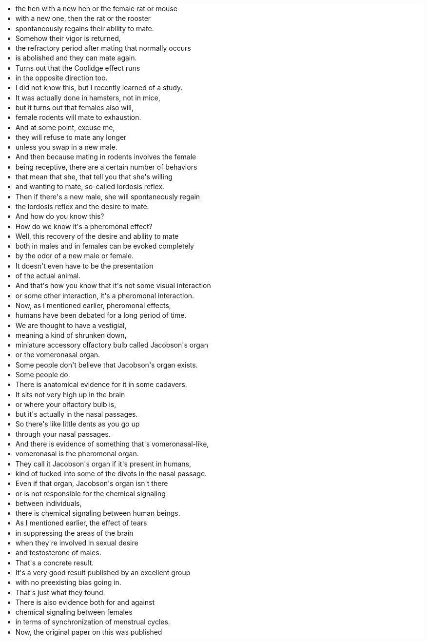 *  the hen with a new hen or the female rat or mouse
*  with a new one, then the rat or the rooster
*  spontaneously regains their ability to mate.
*  Somehow their vigor is returned,
*  the refractory period after mating that normally occurs
*  is abolished and they can mate again.
*  Turns out that the Coolidge effect runs
*  in the opposite direction too.
*  I did not know this, but I recently learned of a study.
*  It was actually done in hamsters, not in mice,
*  but it turns out that females also will,
*  female rodents will mate to exhaustion.
*  And at some point, excuse me,
*  they will refuse to mate any longer
*  unless you swap in a new male.
*  And then because mating in rodents involves the female
*  being receptive, there are a certain number of behaviors
*  that mean that she, that tell you that she's willing
*  and wanting to mate, so-called lordosis reflex.
*  Then if there's a new male, she will spontaneously regain
*  the lordosis reflex and the desire to mate.
*  And how do you know this?
*  How do we know it's a pheromonal effect?
*  Well, this recovery of the desire and ability to mate
*  both in males and in females can be evoked completely
*  by the odor of a new male or female.
*  It doesn't even have to be the presentation
*  of the actual animal.
*  And that's how you know that it's not some visual interaction
*  or some other interaction, it's a pheromonal interaction.
*  Now, as I mentioned earlier, pheromonal effects,
*  humans have been debated for a long period of time.
*  We are thought to have a vestigial,
*  meaning a kind of shrunken down,
*  miniature accessory olfactory bulb called Jacobson's organ
*  or the vomeronasal organ.
*  Some people don't believe that Jacobson's organ exists.
*  Some people do.
*  There is anatomical evidence for it in some cadavers.
*  It sits not very high up in the brain
*  or where your olfactory bulb is,
*  but it's actually in the nasal passages.
*  So there's like little dents as you go up
*  through your nasal passages.
*  And there is evidence of something that's vomeronasal-like,
*  vomeronasal is the pheromonal organ.
*  They call it Jacobson's organ if it's present in humans,
*  kind of tucked into some of the divots in the nasal passage.
*  Even if that organ, Jacobson's organ isn't there
*  or is not responsible for the chemical signaling
*  between individuals,
*  there is chemical signaling between human beings.
*  As I mentioned earlier, the effect of tears
*  in suppressing the areas of the brain
*  when they're involved in sexual desire
*  and testosterone of males.
*  That's a concrete result.
*  It's a very good result published by an excellent group
*  with no preexisting bias going in.
*  That's just what they found.
*  There is also evidence both for and against
*  chemical signaling between females
*  in terms of synchronization of menstrual cycles.
*  Now, the original paper on this was published